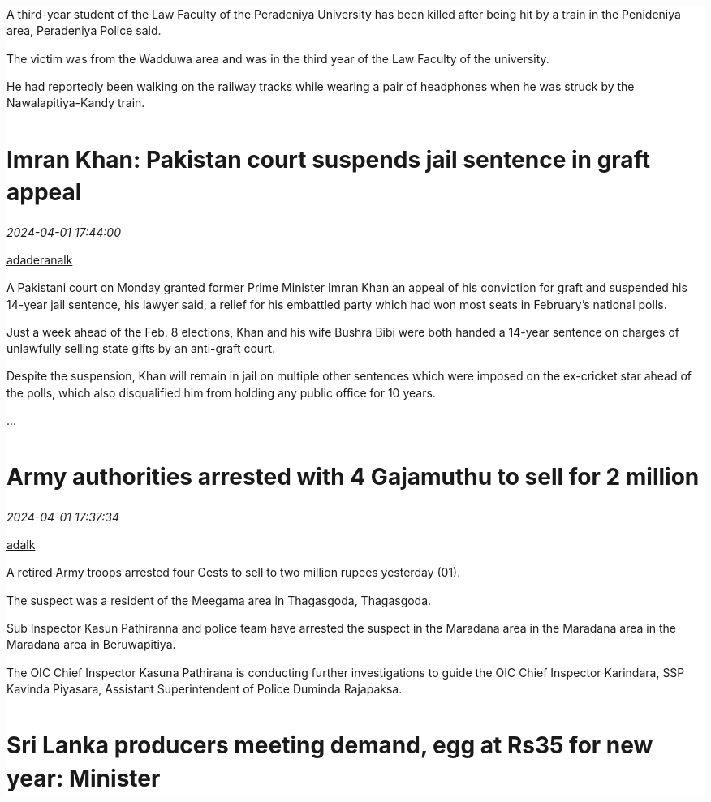 A third-year student of the Law Faculty of the Peradeniya University has been killed after being hit by a train in the Penideniya area, Peradeniya Police said.

The victim was from the Wadduwa area and was in the third year of the Law Faculty of the university.

He had reportedly been walking on the railway tracks while wearing a pair of headphones when he was struck by the Nawalapitiya-Kandy train.



# Imran Khan: Pakistan court suspends jail sentence in graft appeal

*2024-04-01 17:44:00*

[adaderanalk](https://www.adaderana.lk/news/98353/imran-khan-pakistan-court-suspends-jail-sentence-in-graft-appeal)

A Pakistani court on Monday granted former Prime Minister Imran Khan an appeal of his conviction for graft and suspended his 14-year jail sentence, his lawyer said, a relief for his embattled party which had won most seats in February’s national polls.

Just a week ahead of the Feb. 8 elections, Khan and his wife Bushra Bibi were both handed a 14-year sentence on charges of unlawfully selling state gifts by an anti-graft court.

Despite the suspension, Khan will remain in jail on multiple other sentences which were imposed on the ex-cricket star ahead of the polls, which also disqualified him from holding any public office for 10 years.

...



# Army authorities arrested with 4 Gajamuthu to sell for 2 million

*2024-04-01 17:37:34*

[adalk](https://www.ada.lk/breaking_news/කෝටි-2-කට-විකුණන්න-සුදානම්වු-ගජමුතු-4-සමග-යුද-හමුදා-හිටපු-බලලත්-නිලධාරීයෙකු-අත්අඩංගුවට/11-408886)

A retired Army troops arrested four Gests to sell to two million rupees yesterday (01).

The suspect was a resident of the Meegama area in Thagasgoda, Thagasgoda.

Sub Inspector Kasun Pathiranna and police team have arrested the suspect in the Maradana area in the Maradana area in the Maradana area in Beruwapitiya.

The OIC Chief Inspector Kasuna Pathirana is conducting further investigations to guide the OIC Chief Inspector Karindara, SSP Kavinda Piyasara, Assistant Superintendent of Police Duminda Rajapaksa.



# Sri Lanka producers meeting demand, egg at Rs35 for new year: Minister
